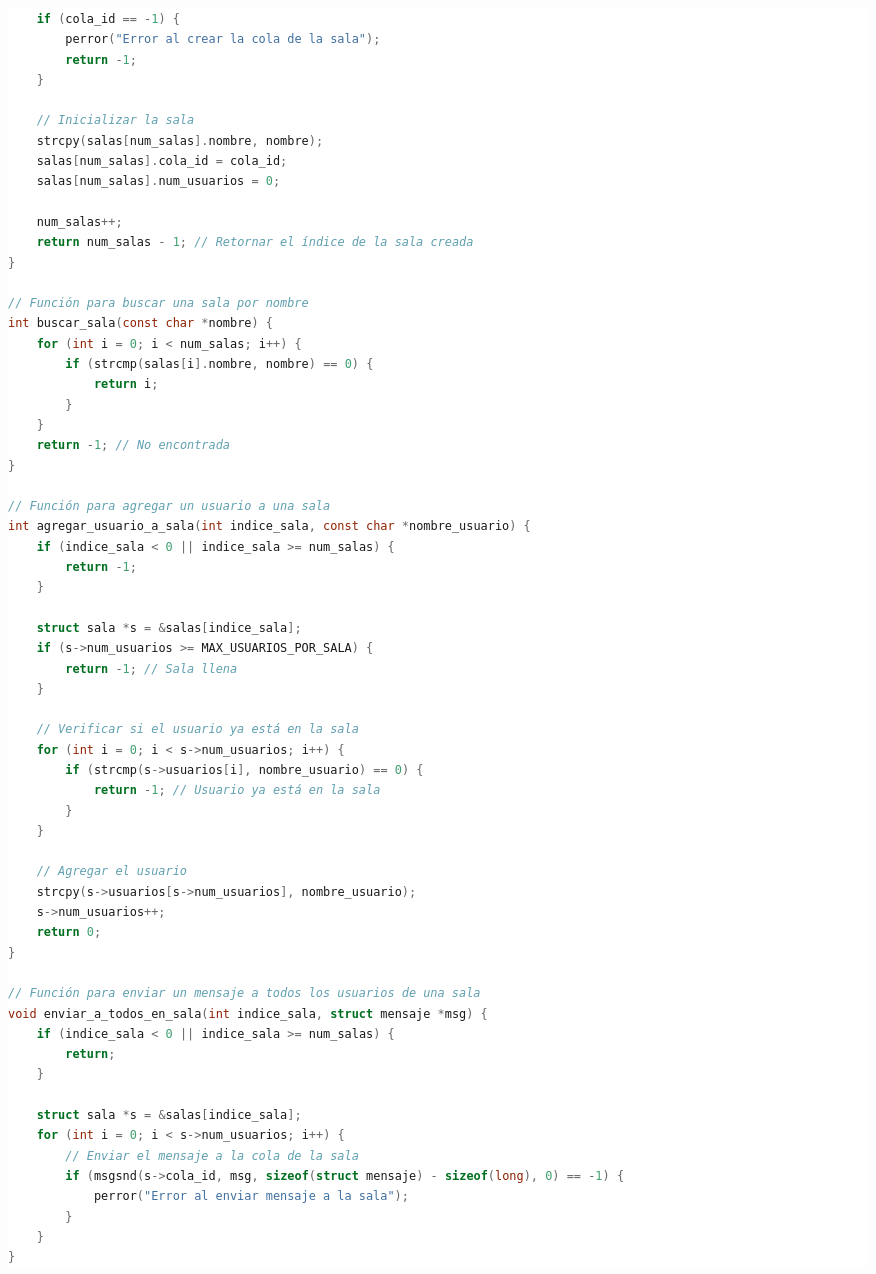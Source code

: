 ```c
    if (cola_id == -1) {
        perror("Error al crear la cola de la sala");
        return -1;
    }

    // Inicializar la sala
    strcpy(salas[num_salas].nombre, nombre);
    salas[num_salas].cola_id = cola_id;
    salas[num_salas].num_usuarios = 0;

    num_salas++;
    return num_salas - 1; // Retornar el índice de la sala creada
}

// Función para buscar una sala por nombre
int buscar_sala(const char *nombre) {
    for (int i = 0; i < num_salas; i++) {
        if (strcmp(salas[i].nombre, nombre) == 0) {
            return i;
        }
    }
    return -1; // No encontrada
}

// Función para agregar un usuario a una sala
int agregar_usuario_a_sala(int indice_sala, const char *nombre_usuario) {
    if (indice_sala < 0 || indice_sala >= num_salas) {
        return -1;
    }

    struct sala *s = &salas[indice_sala];
    if (s->num_usuarios >= MAX_USUARIOS_POR_SALA) {
        return -1; // Sala llena
    }

    // Verificar si el usuario ya está en la sala
    for (int i = 0; i < s->num_usuarios; i++) {
        if (strcmp(s->usuarios[i], nombre_usuario) == 0) {
            return -1; // Usuario ya está en la sala
        }
    }

    // Agregar el usuario
    strcpy(s->usuarios[s->num_usuarios], nombre_usuario);
    s->num_usuarios++;
    return 0;
}

// Función para enviar un mensaje a todos los usuarios de una sala
void enviar_a_todos_en_sala(int indice_sala, struct mensaje *msg) {
    if (indice_sala < 0 || indice_sala >= num_salas) {
        return;
    }

    struct sala *s = &salas[indice_sala];
    for (int i = 0; i < s->num_usuarios; i++) {
        // Enviar el mensaje a la cola de la sala
        if (msgsnd(s->cola_id, msg, sizeof(struct mensaje) - sizeof(long), 0) == -1) {
            perror("Error al enviar mensaje a la sala");
        }
    }
}

```